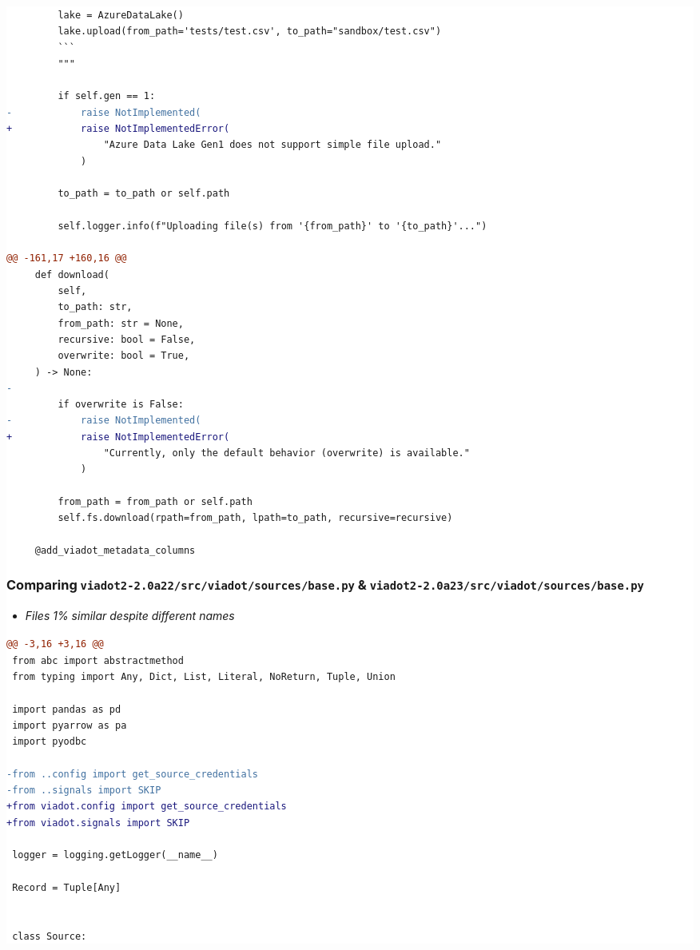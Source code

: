 ```diff
         lake = AzureDataLake()
         lake.upload(from_path='tests/test.csv', to_path="sandbox/test.csv")
         ```
         """
 
         if self.gen == 1:
-            raise NotImplemented(
+            raise NotImplementedError(
                 "Azure Data Lake Gen1 does not support simple file upload."
             )
 
         to_path = to_path or self.path
 
         self.logger.info(f"Uploading file(s) from '{from_path}' to '{to_path}'...")
 
@@ -161,17 +160,16 @@
     def download(
         self,
         to_path: str,
         from_path: str = None,
         recursive: bool = False,
         overwrite: bool = True,
     ) -> None:
-
         if overwrite is False:
-            raise NotImplemented(
+            raise NotImplementedError(
                 "Currently, only the default behavior (overwrite) is available."
             )
 
         from_path = from_path or self.path
         self.fs.download(rpath=from_path, lpath=to_path, recursive=recursive)
 
     @add_viadot_metadata_columns
```

### Comparing `viadot2-2.0a22/src/viadot/sources/base.py` & `viadot2-2.0a23/src/viadot/sources/base.py`

 * *Files 1% similar despite different names*

```diff
@@ -3,16 +3,16 @@
 from abc import abstractmethod
 from typing import Any, Dict, List, Literal, NoReturn, Tuple, Union
 
 import pandas as pd
 import pyarrow as pa
 import pyodbc
 
-from ..config import get_source_credentials
-from ..signals import SKIP
+from viadot.config import get_source_credentials
+from viadot.signals import SKIP
 
 logger = logging.getLogger(__name__)
 
 Record = Tuple[Any]
 
 
 class Source:
```
